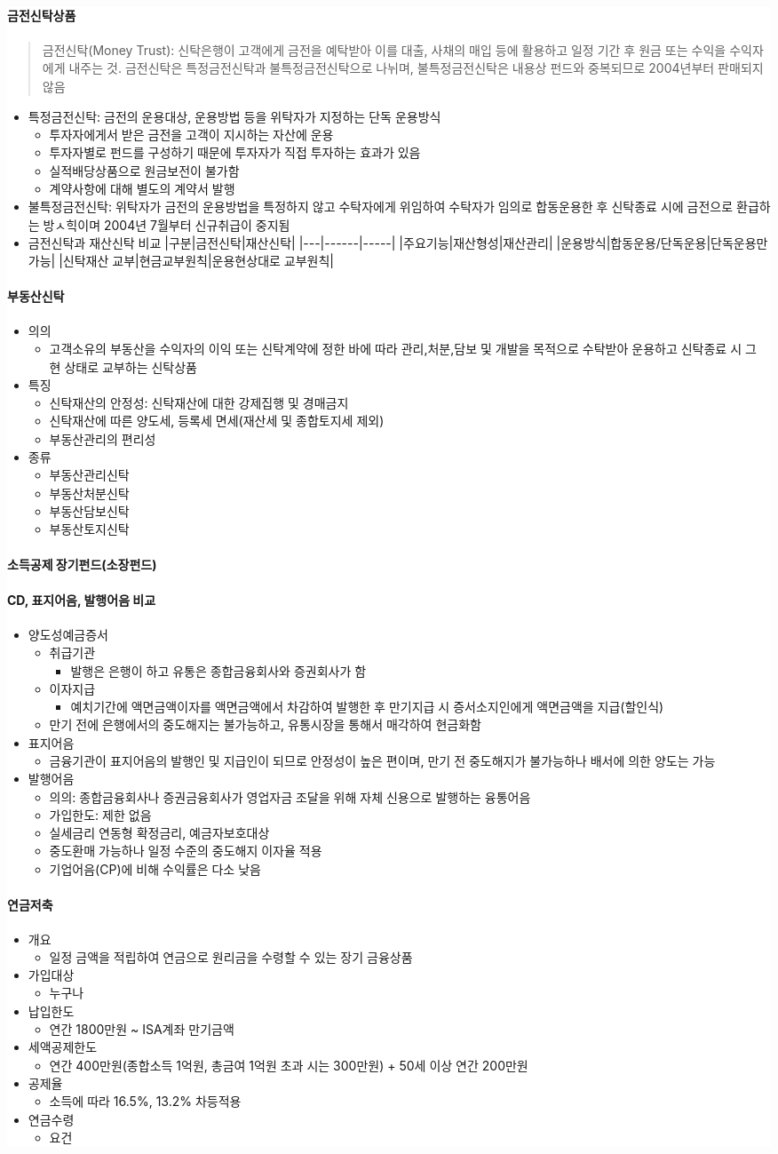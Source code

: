 #### 금전신탁상품 
> 금전신탁(Money Trust): 신탁은행이 고객에게 금전을 예탁받아 이를 대출, 사채의 매입 등에 활용하고 일정 기간 후 원금 또는 수익을 수익자에게 내주는 것. 금전신탁은 특정금전신탁과 불특정금전신탁으로 나뉘며, 불특정금전신탁은 내용상 펀드와 중복되므로 2004년부터 판매되지 않음 

* 특정금전신탁: 금전의 운용대상, 운용방법 등을 위탁자가 지정하는 단독 운용방식 
  * 투자자에게서 받은 금전을 고객이 지시하는 자산에 운용 
  * 투자자별로 펀드를 구성하기 때문에 투자자가 직접 투자하는 효과가 있음 
  * 실적배당상품으로 원금보전이 불가함 
  * 계약사항에 대해 별도의 계약서 발행 
* 불특정금전신탁: 위탁자가 금전의 운용방법을 특정하지 않고 수탁자에게 위임하여 수탁자가 임의로 합동운용한 후 신탁종료 시에 금전으로 환급하는 방ㅅ힉이며 2004년 7월부터 신규취급이 중지됨  
* 금전신탁과 재산신탁 비교 
|구분|금전신탁|재산신탁|
|---|------|-----|
|주요기능|재산형성|재산관리|
|운용방식|합동운용/단독운용|단독운용만 가능|
|신탁재산 교부|현금교부원칙|운용현상대로 교부원칙|

#### 부동산신탁 
* 의의 
  * 고객소유의 부동산을 수익자의 이익 또는 신탁계약에 정한 바에 따라 관리,처분,담보 및 개발을 목적으로 수탁받아 운용하고 신탁종료 시 그 현 상태로 교부하는 신탁상품 
* 특징 
  * 신탁재산의 안정성: 신탁재산에 대한 강제집행 및 경매금지 
  * 신탁재산에 따른 양도세, 등록세 면세(재산세 및 종합토지세 제외)
  * 부동산관리의 편리성 
* 종류 
  * 부동산관리신탁 
  * 부동산처분신탁 
  * 부동산담보신탁 
  * 부동산토지신탁 

#### 소득공제 장기펀드(소장펀드)

#### CD, 표지어음, 발행어음 비교 
* 양도성예금증서 
  * 취급기관
    * 발행은 은행이 하고 유통은 종합금융회사와 증권회사가 함  
  * 이자지급 
    * 예치기간에 액면금액이자를 액면금액에서 차감하여 발행한 후 만기지급 시 증서소지인에게 액면금액을 지급(할인식)
  * 만기 전에 은행에서의 중도해지는 불가능하고, 유통시장을 통해서 매각하여 현금화함 
* 표지어음 
  * 금융기관이 표지어음의 발행인 및 지급인이 되므로 안정성이 높은 편이며, 만기 전 중도해지가 불가능하나 배서에 의한 양도는 가능 
* 발행어음 
  * 의의: 종합금융회사나 증권금융회사가 영업자금 조달을 위해 자체 신용으로 발행하는 융통어음 
  * 가입한도: 제한 없음 
  * 실세금리 연동형 확정금리, 예금자보호대상 
  * 중도환매 가능하나 일정 수준의 중도해지 이자율 적용 
  * 기업어음(CP)에 비해 수익률은 다소 낮음 

#### 연금저축 
* 개요 
  * 일정 금액을 적립하여 연금으로 원리금을 수령할 수 있는 장기 금융상품 
* 가입대상 
  * 누구나 
* 납입한도 
  * 연간 1800만원 ~ ISA계좌 만기금액 
* 세액공제한도 
  * 연간 400만원(종합소득 1억원, 총금여 1억원 초과 시는 300만원) + 50세 이상 연간 200만원 
* 공제율 
  * 소득에 따라 16.5%, 13.2% 차등적용 
* 연금수령 
  * 요건 